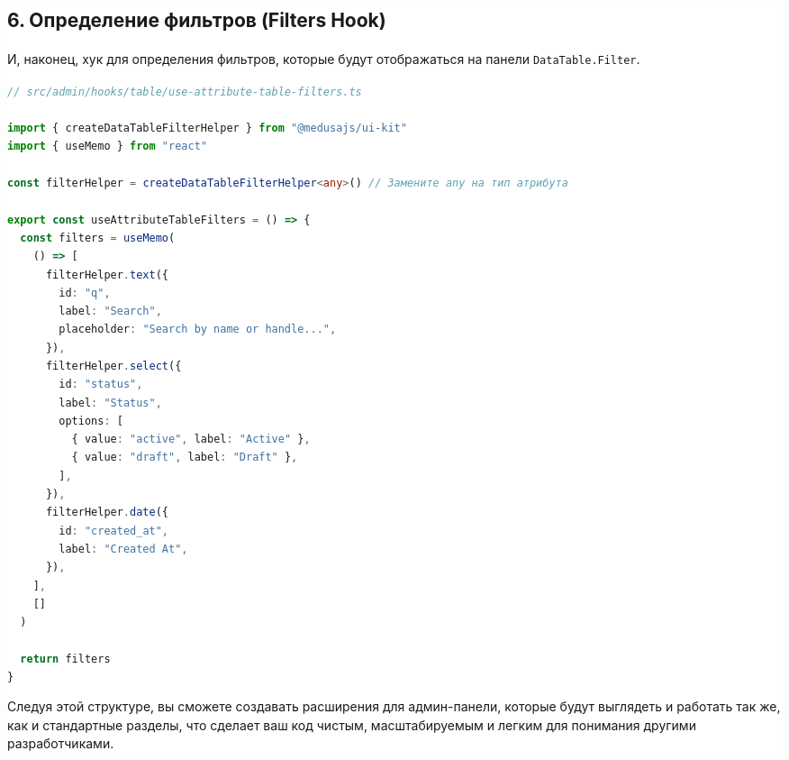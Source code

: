 ## 6. Определение фильтров (Filters Hook)

И, наконец, хук для определения фильтров, которые будут отображаться на панели `DataTable.Filter`.

```ts
// src/admin/hooks/table/use-attribute-table-filters.ts

import { createDataTableFilterHelper } from "@medusajs/ui-kit"
import { useMemo } from "react"

const filterHelper = createDataTableFilterHelper<any>() // Замените any на тип атрибута

export const useAttributeTableFilters = () => {
  const filters = useMemo(
    () => [
      filterHelper.text({
        id: "q",
        label: "Search",
        placeholder: "Search by name or handle...",
      }),
      filterHelper.select({
        id: "status",
        label: "Status",
        options: [
          { value: "active", label: "Active" },
          { value: "draft", label: "Draft" },
        ],
      }),
      filterHelper.date({
        id: "created_at",
        label: "Created At",
      }),
    ],
    []
  )

  return filters
}
```

Следуя этой структуре, вы сможете создавать расширения для админ-панели, которые будут выглядеть и работать так же, как и стандартные разделы, что сделает ваш код чистым, масштабируемым и легким для понимания другими разработчиками.
